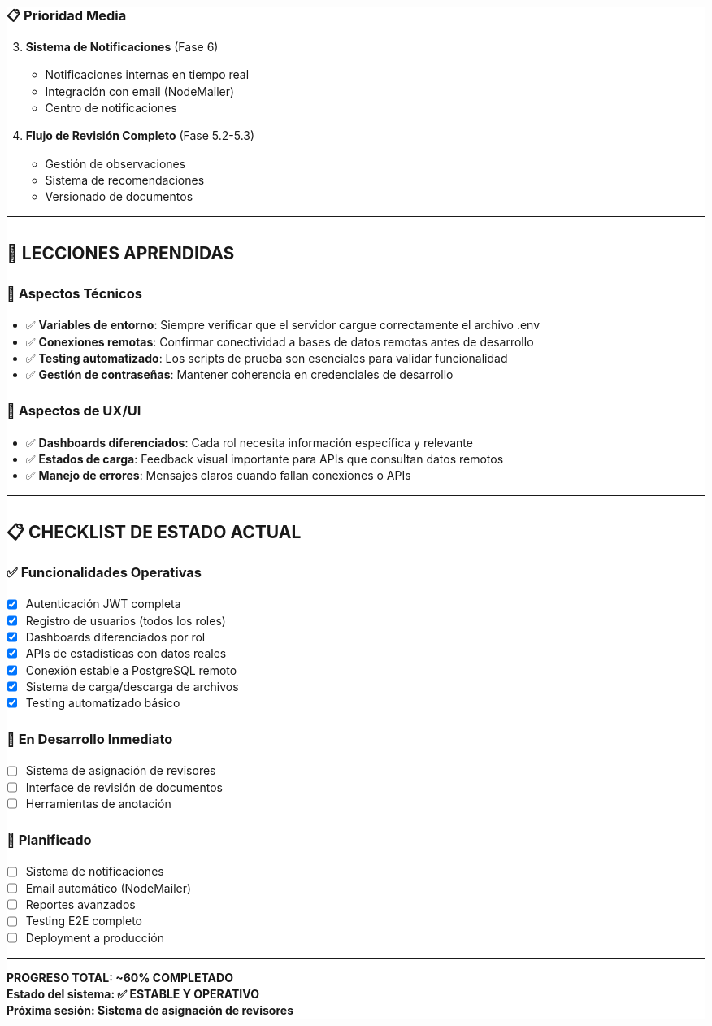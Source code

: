 ### 📋 **Prioridad Media**
3. **Sistema de Notificaciones** (Fase 6)
   - Notificaciones internas en tiempo real
   - Integración con email (NodeMailer)
   - Centro de notificaciones

4. **Flujo de Revisión Completo** (Fase 5.2-5.3)
   - Gestión de observaciones
   - Sistema de recomendaciones
   - Versionado de documentos

---

## 📝 LECCIONES APRENDIDAS

### 🔧 **Aspectos Técnicos**
- ✅ **Variables de entorno**: Siempre verificar que el servidor cargue correctamente el archivo .env
- ✅ **Conexiones remotas**: Confirmar conectividad a bases de datos remotas antes de desarrollo
- ✅ **Testing automatizado**: Los scripts de prueba son esenciales para validar funcionalidad
- ✅ **Gestión de contraseñas**: Mantener coherencia en credenciales de desarrollo

### 🎨 **Aspectos de UX/UI**
- ✅ **Dashboards diferenciados**: Cada rol necesita información específica y relevante
- ✅ **Estados de carga**: Feedback visual importante para APIs que consultan datos remotos
- ✅ **Manejo de errores**: Mensajes claros cuando fallan conexiones o APIs

---

## 📋 CHECKLIST DE ESTADO ACTUAL

### ✅ **Funcionalidades Operativas**
- [x] Autenticación JWT completa
- [x] Registro de usuarios (todos los roles)
- [x] Dashboards diferenciados por rol
- [x] APIs de estadísticas con datos reales
- [x] Conexión estable a PostgreSQL remoto
- [x] Sistema de carga/descarga de archivos
- [x] Testing automatizado básico

### 🔄 **En Desarrollo Inmediato**
- [ ] Sistema de asignación de revisores
- [ ] Interface de revisión de documentos
- [ ] Herramientas de anotación

### 📅 **Planificado**
- [ ] Sistema de notificaciones
- [ ] Email automático (NodeMailer)
- [ ] Reportes avanzados
- [ ] Testing E2E completo
- [ ] Deployment a producción

---

**PROGRESO TOTAL: ~60% COMPLETADO**  
**Estado del sistema: ✅ ESTABLE Y OPERATIVO**  
**Próxima sesión: Sistema de asignación de revisores**
